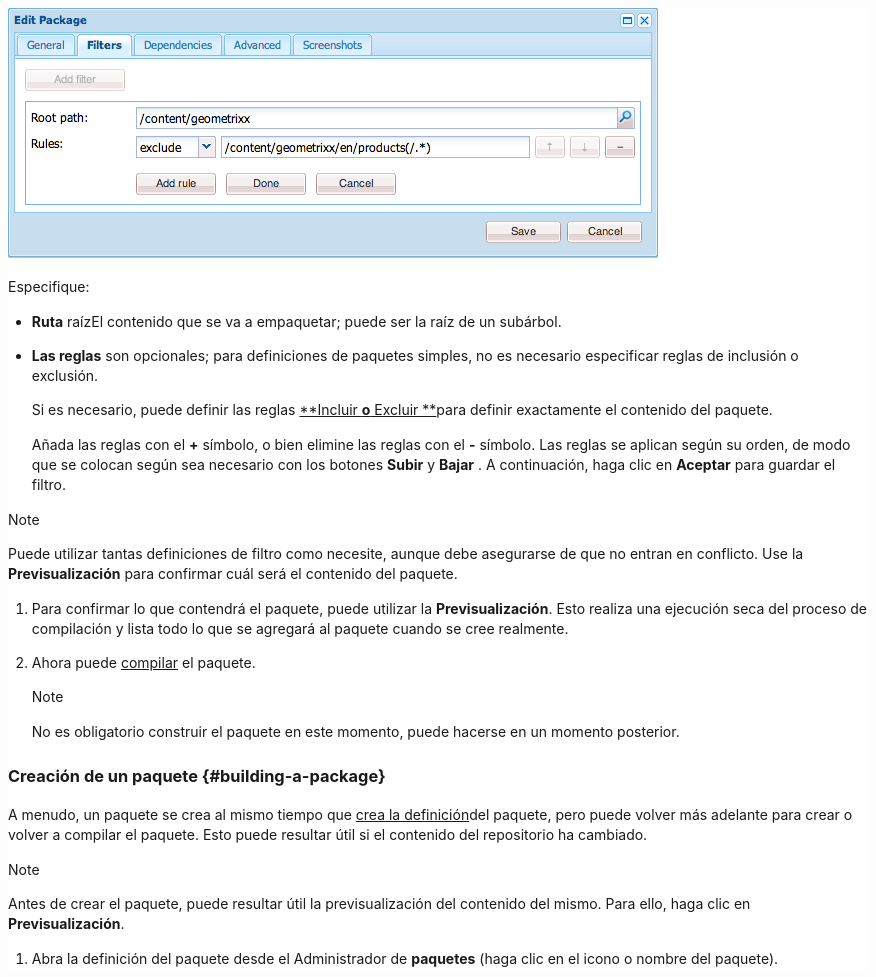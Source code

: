   ![packagesfilter](assets/packagesfilter.png)

   Especifique:

   * **Ruta** raízEl contenido que se va a empaquetar; puede ser la raíz de un subárbol.
   * **Las reglas** son opcionales; para definiciones de paquetes simples, no es necesario especificar reglas de inclusión o exclusión.

      Si es necesario, puede definir las reglas [**Incluir **o** Excluir **](#package-filters)para definir exactamente el contenido del paquete.

      Añada las reglas con el **+** símbolo, o bien elimine las reglas con el **-** símbolo. Las reglas se aplican según su orden, de modo que se colocan según sea necesario con los botones **Subir** y **Bajar** .
   A continuación, haga clic en **Aceptar** para guardar el filtro.

   >[!NOTE]
   >
   >Puede utilizar tantas definiciones de filtro como necesite, aunque debe asegurarse de que no entran en conflicto. Use la **Previsualización** para confirmar cuál será el contenido del paquete.

1. Para confirmar lo que contendrá el paquete, puede utilizar la **Previsualización**. Esto realiza una ejecución seca del proceso de compilación y lista todo lo que se agregará al paquete cuando se cree realmente.
1. Ahora puede [compilar](#building-a-package) el paquete.

   >[!NOTE]
   >
   >No es obligatorio construir el paquete en este momento, puede hacerse en un momento posterior.

### Creación de un paquete {#building-a-package}

A menudo, un paquete se crea al mismo tiempo que [crea la definición](#creating-a-new-package)del paquete, pero puede volver más adelante para crear o volver a compilar el paquete. Esto puede resultar útil si el contenido del repositorio ha cambiado.

>[!NOTE]
>
>Antes de crear el paquete, puede resultar útil la previsualización del contenido del mismo. Para ello, haga clic en **Previsualización**.

1. Abra la definición del paquete desde el Administrador de **paquetes** (haga clic en el icono o nombre del paquete).
